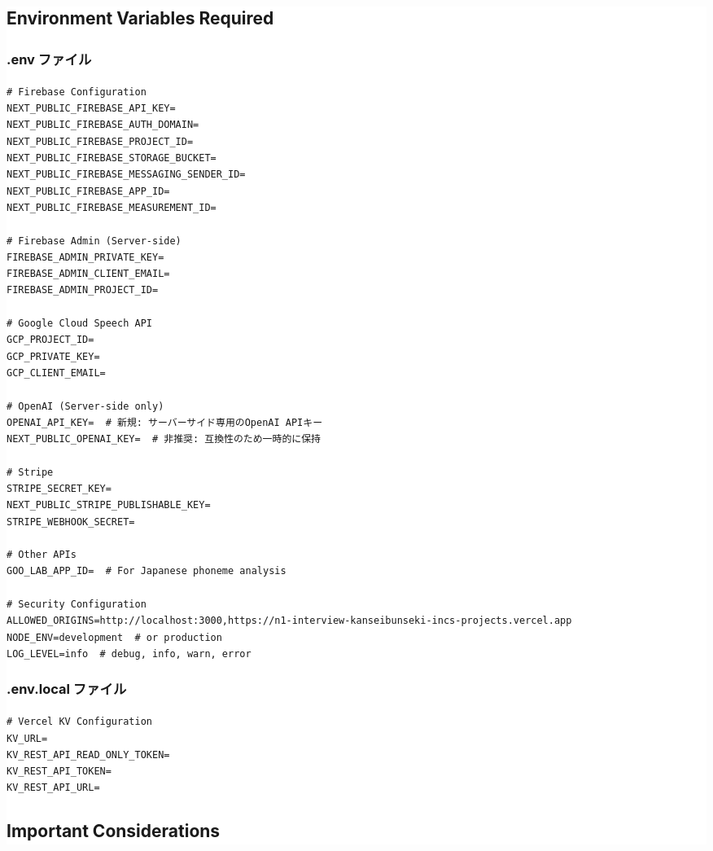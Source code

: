## Environment Variables Required

### .env ファイル
```
# Firebase Configuration
NEXT_PUBLIC_FIREBASE_API_KEY=
NEXT_PUBLIC_FIREBASE_AUTH_DOMAIN=
NEXT_PUBLIC_FIREBASE_PROJECT_ID=
NEXT_PUBLIC_FIREBASE_STORAGE_BUCKET=
NEXT_PUBLIC_FIREBASE_MESSAGING_SENDER_ID=
NEXT_PUBLIC_FIREBASE_APP_ID=
NEXT_PUBLIC_FIREBASE_MEASUREMENT_ID=

# Firebase Admin (Server-side)
FIREBASE_ADMIN_PRIVATE_KEY=
FIREBASE_ADMIN_CLIENT_EMAIL=
FIREBASE_ADMIN_PROJECT_ID=

# Google Cloud Speech API
GCP_PROJECT_ID=
GCP_PRIVATE_KEY=
GCP_CLIENT_EMAIL=

# OpenAI (Server-side only)
OPENAI_API_KEY=  # 新規: サーバーサイド専用のOpenAI APIキー
NEXT_PUBLIC_OPENAI_KEY=  # 非推奨: 互換性のため一時的に保持

# Stripe
STRIPE_SECRET_KEY=
NEXT_PUBLIC_STRIPE_PUBLISHABLE_KEY=
STRIPE_WEBHOOK_SECRET=

# Other APIs
GOO_LAB_APP_ID=  # For Japanese phoneme analysis

# Security Configuration
ALLOWED_ORIGINS=http://localhost:3000,https://n1-interview-kanseibunseki-incs-projects.vercel.app
NODE_ENV=development  # or production
LOG_LEVEL=info  # debug, info, warn, error
```

### .env.local ファイル
```
# Vercel KV Configuration
KV_URL=
KV_REST_API_READ_ONLY_TOKEN=
KV_REST_API_TOKEN=
KV_REST_API_URL=
```

## Important Considerations

